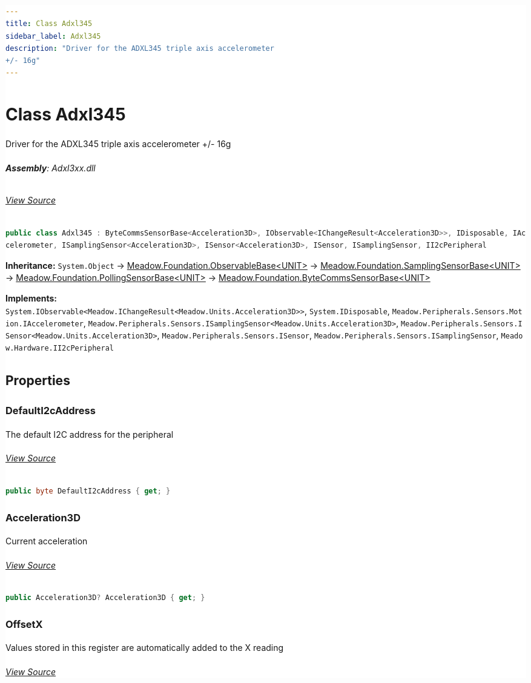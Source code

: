 ```yaml
---
title: Class Adxl345
sidebar_label: Adxl345
description: "Driver for the ADXL345 triple axis accelerometer
+/- 16g"
---
```

# Class Adxl345
Driver for the ADXL345 triple axis accelerometer
+/- 16g

###### **Assembly**: Adxl3xx.dll
###### [View Source](https://github.com/WildernessLabs/Meadow.Foundation.git/blob/develop/Source/Meadow.Foundation.Peripherals/Sensors.Motion.Adxl3xx/Driver/Drivers/Adxl345_Extras/Adxl345.Registers.cs#L4)
```csharp title="Declaration"
public class Adxl345 : ByteCommsSensorBase<Acceleration3D>, IObservable<IChangeResult<Acceleration3D>>, IDisposable, IAccelerometer, ISamplingSensor<Acceleration3D>, ISensor<Acceleration3D>, ISensor, ISamplingSensor, II2cPeripheral
```
**Inheritance:** `System.Object` -> [Meadow.Foundation.ObservableBase&lt;UNIT&gt;](../Meadow.Foundation/ObservableBase`UNIT`) -> [Meadow.Foundation.SamplingSensorBase&lt;UNIT&gt;](../Meadow.Foundation/SamplingSensorBase`UNIT`) -> [Meadow.Foundation.PollingSensorBase&lt;UNIT&gt;](../Meadow.Foundation/PollingSensorBase`UNIT`) -> [Meadow.Foundation.ByteCommsSensorBase&lt;UNIT&gt;](../Meadow.Foundation/ByteCommsSensorBase`UNIT`)

**Implements:**  
`System.IObservable<Meadow.IChangeResult<Meadow.Units.Acceleration3D>>`, `System.IDisposable`, `Meadow.Peripherals.Sensors.Motion.IAccelerometer`, `Meadow.Peripherals.Sensors.ISamplingSensor<Meadow.Units.Acceleration3D>`, `Meadow.Peripherals.Sensors.ISensor<Meadow.Units.Acceleration3D>`, `Meadow.Peripherals.Sensors.ISensor`, `Meadow.Peripherals.Sensors.ISamplingSensor`, `Meadow.Hardware.II2cPeripheral`

## Properties
### DefaultI2cAddress
The default I2C address for the peripheral
###### [View Source](https://github.com/WildernessLabs/Meadow.Foundation.git/blob/develop/Source/Meadow.Foundation.Peripherals/Sensors.Motion.Adxl3xx/Driver/Drivers/Adxl345.cs#L19)
```csharp title="Declaration"
public byte DefaultI2cAddress { get; }
```
### Acceleration3D
Current acceleration
###### [View Source](https://github.com/WildernessLabs/Meadow.Foundation.git/blob/develop/Source/Meadow.Foundation.Peripherals/Sensors.Motion.Adxl3xx/Driver/Drivers/Adxl345.cs#L32)
```csharp title="Declaration"
public Acceleration3D? Acceleration3D { get; }
```
### OffsetX
Values stored in this register are automatically added to the X reading
###### [View Source](https://github.com/WildernessLabs/Meadow.Foundation.git/blob/develop/Source/Meadow.Foundation.Peripherals/Sensors.Motion.Adxl3xx/Driver/Drivers/Adxl345.cs#L40)